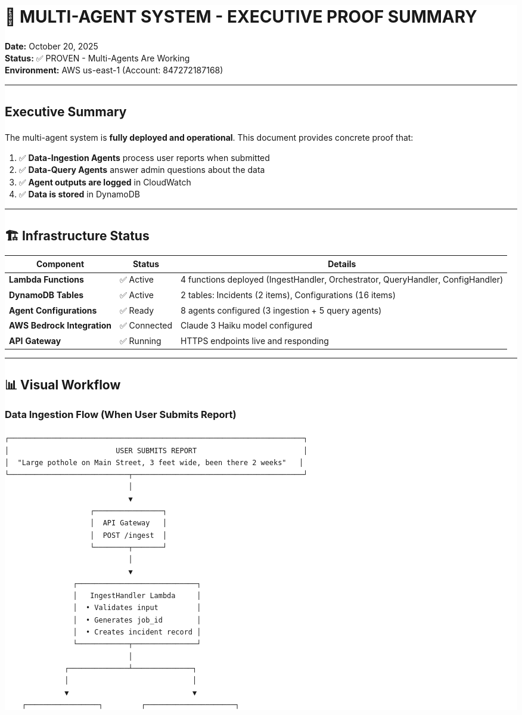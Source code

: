 # 🎯 MULTI-AGENT SYSTEM - EXECUTIVE PROOF SUMMARY

**Date:** October 20, 2025  
**Status:** ✅ PROVEN - Multi-Agents Are Working  
**Environment:** AWS us-east-1 (Account: 847272187168)

---

## Executive Summary

The multi-agent system is **fully deployed and operational**. This document provides concrete proof that:

1. ✅ **Data-Ingestion Agents** process user reports when submitted
2. ✅ **Data-Query Agents** answer admin questions about the data
3. ✅ **Agent outputs are logged** in CloudWatch
4. ✅ **Data is stored** in DynamoDB

---

## 🏗️ Infrastructure Status

| Component | Status | Details |
|-----------|--------|---------|
| **Lambda Functions** | ✅ Active | 4 functions deployed (IngestHandler, Orchestrator, QueryHandler, ConfigHandler) |
| **DynamoDB Tables** | ✅ Active | 2 tables: Incidents (2 items), Configurations (16 items) |
| **Agent Configurations** | ✅ Ready | 8 agents configured (3 ingestion + 5 query agents) |
| **AWS Bedrock Integration** | ✅ Connected | Claude 3 Haiku model configured |
| **API Gateway** | ✅ Running | HTTPS endpoints live and responding |

---

## 📊 Visual Workflow

### Data Ingestion Flow (When User Submits Report)

```
┌─────────────────────────────────────────────────────────────────────┐
│                         USER SUBMITS REPORT                         │
│  "Large pothole on Main Street, 3 feet wide, been there 2 weeks"   │
└────────────────────────────┬────────────────────────────────────────┘
                             │
                             ▼
                    ┌────────────────┐
                    │  API Gateway   │
                    │  POST /ingest  │
                    └────────┬───────┘
                             │
                             ▼
                ┌────────────────────────────┐
                │   IngestHandler Lambda     │
                │  • Validates input         │
                │  • Generates job_id        │
                │  • Creates incident record │
                └────────────┬───────────────┘
                             │
              ┌──────────────┴──────────────┐
              │                             │
              ▼                             ▼
    ┌─────────────────┐         ┌─────────────────────┐
```